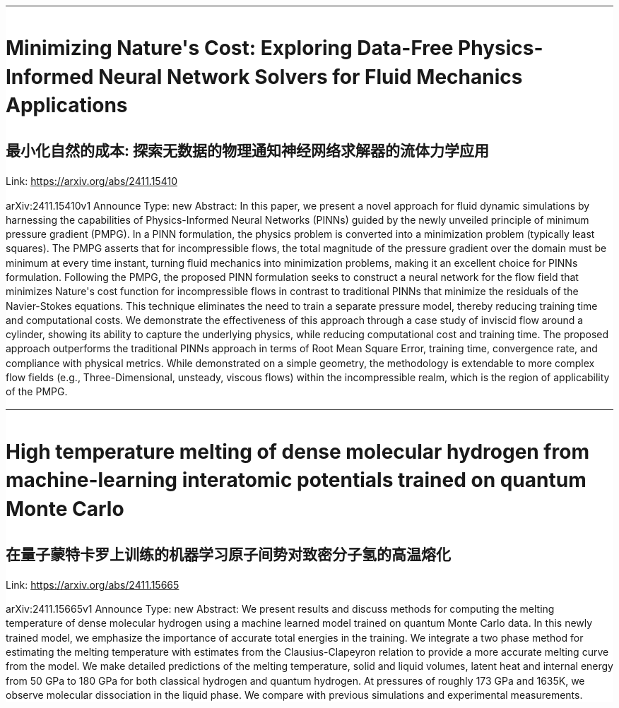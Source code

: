 
---
# Minimizing Nature's Cost: Exploring Data-Free Physics-Informed Neural Network Solvers for Fluid Mechanics Applications

## 最小化自然的成本: 探索无数据的物理通知神经网络求解器的流体力学应用

Link: https://arxiv.org/abs/2411.15410

arXiv:2411.15410v1 Announce Type: new 
Abstract: In this paper, we present a novel approach for fluid dynamic simulations by harnessing the capabilities of Physics-Informed Neural Networks (PINNs) guided by the newly unveiled principle of minimum pressure gradient (PMPG). In a PINN formulation, the physics problem is converted into a minimization problem (typically least squares). The PMPG asserts that for incompressible flows, the total magnitude of the pressure gradient over the domain must be minimum at every time instant, turning fluid mechanics into minimization problems, making it an excellent choice for PINNs formulation. Following the PMPG, the proposed PINN formulation seeks to construct a neural network for the flow field that minimizes Nature's cost function for incompressible flows in contrast to traditional PINNs that minimize the residuals of the Navier-Stokes equations. This technique eliminates the need to train a separate pressure model, thereby reducing training time and computational costs. We demonstrate the effectiveness of this approach through a case study of inviscid flow around a cylinder, showing its ability to capture the underlying physics, while reducing computational cost and training time. The proposed approach outperforms the traditional PINNs approach in terms of Root Mean Square Error, training time, convergence rate, and compliance with physical metrics. While demonstrated on a simple geometry, the methodology is extendable to more complex flow fields (e.g., Three-Dimensional, unsteady, viscous flows) within the incompressible realm, which is the region of applicability of the PMPG.


---
# High temperature melting of dense molecular hydrogen from machine-learning interatomic potentials trained on quantum Monte Carlo

## 在量子蒙特卡罗上训练的机器学习原子间势对致密分子氢的高温熔化

Link: https://arxiv.org/abs/2411.15665

arXiv:2411.15665v1 Announce Type: new 
Abstract: We present results and discuss methods for computing the melting temperature of dense molecular hydrogen using a machine learned model trained on quantum Monte Carlo data. In this newly trained model, we emphasize the importance of accurate total energies in the training. We integrate a two phase method for estimating the melting temperature with estimates from the Clausius-Clapeyron relation to provide a more accurate melting curve from the model. We make detailed predictions of the melting temperature, solid and liquid volumes, latent heat and internal energy from 50 GPa to 180 GPa for both classical hydrogen and quantum hydrogen. At pressures of roughly 173 GPa and 1635K, we observe molecular dissociation in the liquid phase. We compare with previous simulations and experimental measurements.
